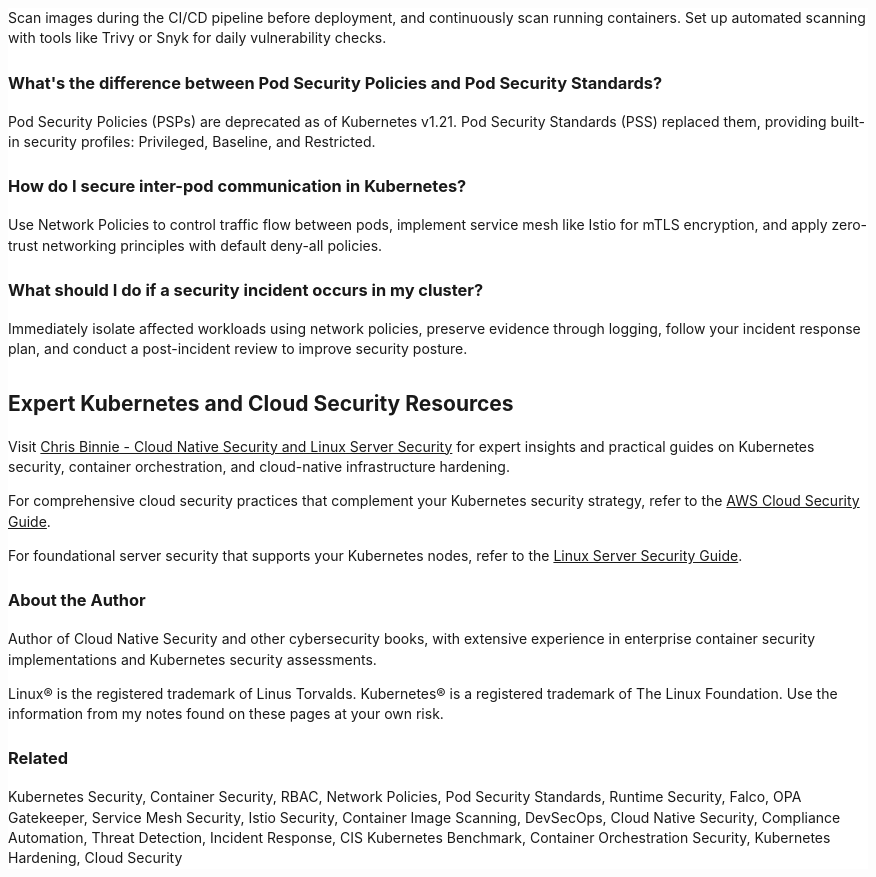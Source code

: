 Scan images during the CI/CD pipeline before deployment, and continuously scan running containers. Set up automated scanning with tools like Trivy or Snyk for daily vulnerability checks.

### What's the difference between Pod Security Policies and Pod Security Standards?

Pod Security Policies (PSPs) are deprecated as of Kubernetes v1.21. Pod Security Standards (PSS) replaced them, providing built-in security profiles: Privileged, Baseline, and Restricted.

### How do I secure inter-pod communication in Kubernetes?

Use Network Policies to control traffic flow between pods, implement service mesh like Istio for mTLS encryption, and apply zero-trust networking principles with default deny-all policies.

### What should I do if a security incident occurs in my cluster?

Immediately isolate affected workloads using network policies, preserve evidence through logging, follow your incident response plan, and conduct a post-incident review to improve security posture.

## Expert Kubernetes and Cloud Security Resources

Visit [Chris Binnie - Cloud Native Security and Linux Server Security](https://www.chrisbinnie.co.uk) for expert insights and practical guides on Kubernetes security, container orchestration, and cloud-native infrastructure hardening.

For comprehensive cloud security practices that complement your Kubernetes security strategy, refer to the [AWS Cloud Security Guide](https://chrisbinnie.github.io/aws-cloud-security/).

For foundational server security that supports your Kubernetes nodes, refer to the [Linux Server Security Guide](https://chrisbinnie.github.io/linux-server-security).

### About the Author

Author of Cloud Native Security and other cybersecurity books, with extensive experience in enterprise container security implementations and Kubernetes security assessments.

Linux® is the registered trademark of Linus Torvalds. Kubernetes® is a registered trademark of The Linux Foundation. Use the information from my notes found on these pages at your own risk.

### Related

Kubernetes Security, Container Security, RBAC, Network Policies, Pod Security Standards, Runtime Security, Falco, OPA Gatekeeper, Service Mesh Security, Istio Security, Container Image Scanning, DevSecOps, Cloud Native Security, Compliance Automation, Threat Detection, Incident Response, CIS Kubernetes Benchmark, Container Orchestration Security, Kubernetes Hardening, Cloud Security
